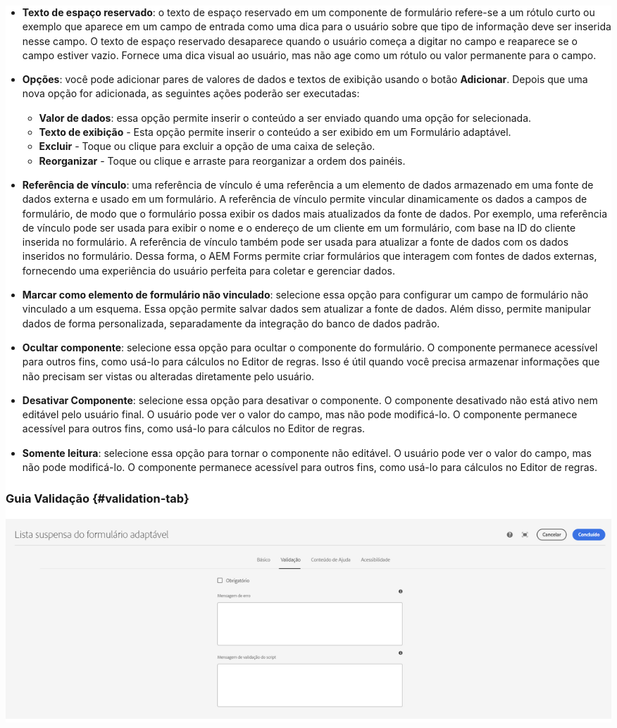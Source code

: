 - **Texto de espaço reservado**: o texto de espaço reservado em um componente de formulário refere-se a um rótulo curto ou exemplo que aparece em um campo de entrada como uma dica para o usuário sobre que tipo de informação deve ser inserida nesse campo. O texto de espaço reservado desaparece quando o usuário começa a digitar no campo e reaparece se o campo estiver vazio. Fornece uma dica visual ao usuário, mas não age como um rótulo ou valor permanente para o campo.

- **Opções**: você pode adicionar pares de valores de dados e textos de exibição usando o botão **Adicionar**.  Depois que uma nova opção for adicionada, as seguintes ações poderão ser executadas:
   - **Valor de dados**: essa opção permite inserir o conteúdo a ser enviado quando uma opção for selecionada.
   - **Texto de exibição** - Esta opção permite inserir o conteúdo a ser exibido em um Formulário adaptável.
   - **Excluir** - Toque ou clique para excluir a opção de uma caixa de seleção.
   - **Reorganizar** - Toque ou clique e arraste para reorganizar a ordem dos painéis.

- **Referência de vínculo**: uma referência de vínculo é uma referência a um elemento de dados armazenado em uma fonte de dados externa e usado em um formulário. A referência de vínculo permite vincular dinamicamente os dados a campos de formulário, de modo que o formulário possa exibir os dados mais atualizados da fonte de dados. Por exemplo, uma referência de vínculo pode ser usada para exibir o nome e o endereço de um cliente em um formulário, com base na ID do cliente inserida no formulário. A referência de vínculo também pode ser usada para atualizar a fonte de dados com os dados inseridos no formulário. Dessa forma, o AEM Forms permite criar formulários que interagem com fontes de dados externas, fornecendo uma experiência do usuário perfeita para coletar e gerenciar dados.
- **Marcar como elemento de formulário não vinculado**: selecione essa opção para configurar um campo de formulário não vinculado a um esquema. Essa opção permite salvar dados sem atualizar a fonte de dados. Além disso, permite manipular dados de forma personalizada, separadamente da integração do banco de dados padrão.

- **Ocultar componente**: selecione essa opção para ocultar o componente do formulário. O componente permanece acessível para outros fins, como usá-lo para cálculos no Editor de regras. Isso é útil quando você precisa armazenar informações que não precisam ser vistas ou alteradas diretamente pelo usuário.
- **Desativar Componente**: selecione essa opção para desativar o componente. O componente desativado não está ativo nem editável pelo usuário final. O usuário pode ver o valor do campo, mas não pode modificá-lo. O componente permanece acessível para outros fins, como usá-lo para cálculos no Editor de regras.
- **Somente leitura**: selecione essa opção para tornar o componente não editável. O usuário pode ver o valor do campo, mas não pode modificá-lo. O componente permanece acessível para outros fins, como usá-lo para cálculos no Editor de regras.

### Guia Validação {#validation-tab}

![Guia Validação](/help/adaptive-forms/assets/dropdown_validationtab.png)
